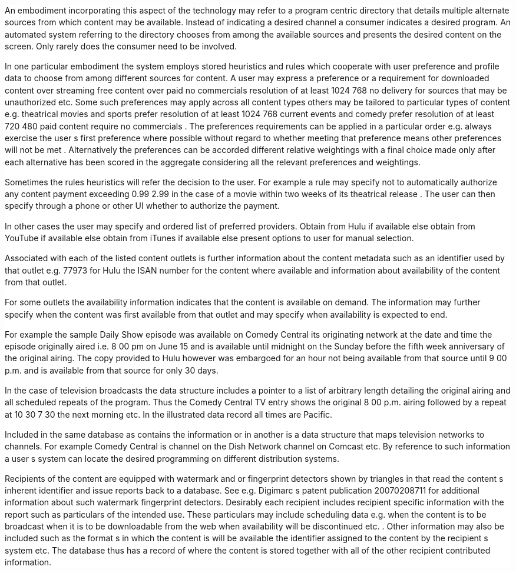 An embodiment incorporating this aspect of the technology may refer to a program centric directory that details multiple alternate sources from which content may be available. Instead of indicating a desired channel a consumer indicates a desired program. An automated system referring to the directory chooses from among the available sources and presents the desired content on the screen. Only rarely does the consumer need to be involved.

In one particular embodiment the system employs stored heuristics and rules which cooperate with user preference and profile data to choose from among different sources for content. A user may express a preference or a requirement for downloaded content over streaming free content over paid no commercials resolution of at least 1024 768 no delivery for sources that may be unauthorized etc. Some such preferences may apply across all content types others may be tailored to particular types of content e.g. theatrical movies and sports prefer resolution of at least 1024 768 current events and comedy prefer resolution of at least 720 480 paid content require no commercials . The preferences requirements can be applied in a particular order e.g. always exercise the user s first preference where possible without regard to whether meeting that preference means other preferences will not be met . Alternatively the preferences can be accorded different relative weightings with a final choice made only after each alternative has been scored in the aggregate considering all the relevant preferences and weightings.

Sometimes the rules heuristics will refer the decision to the user. For example a rule may specify not to automatically authorize any content payment exceeding 0.99 2.99 in the case of a movie within two weeks of its theatrical release . The user can then specify through a phone or other UI whether to authorize the payment.

In other cases the user may specify and ordered list of preferred providers. Obtain from Hulu if available else obtain from YouTube if available else obtain from iTunes if available else present options to user for manual selection.

Associated with each of the listed content outlets is further information about the content metadata such as an identifier used by that outlet e.g. 77973 for Hulu the ISAN number for the content where available and information about availability of the content from that outlet.

For some outlets the availability information indicates that the content is available on demand. The information may further specify when the content was first available from that outlet and may specify when availability is expected to end.

For example the sample Daily Show episode was available on Comedy Central its originating network at the date and time the episode originally aired i.e. 8 00 pm on June 15 and is available until midnight on the Sunday before the fifth week anniversary of the original airing. The copy provided to Hulu however was embargoed for an hour not being available from that source until 9 00 p.m. and is available from that source for only 30 days.

In the case of television broadcasts the data structure includes a pointer to a list of arbitrary length detailing the original airing and all scheduled repeats of the program. Thus the Comedy Central TV entry shows the original 8 00 p.m. airing followed by a repeat at 10 30 7 30 the next morning etc. In the illustrated data record all times are Pacific. 

Included in the same database as contains the information or in another is a data structure that maps television networks to channels. For example Comedy Central is channel on the Dish Network channel on Comcast etc. By reference to such information a user s system can locate the desired programming on different distribution systems.

Recipients of the content are equipped with watermark and or fingerprint detectors shown by triangles in that read the content s inherent identifier and issue reports back to a database. See e.g. Digimarc s patent publication 20070208711 for additional information about such watermark fingerprint detectors. Desirably each recipient includes recipient specific information with the report such as particulars of the intended use. These particulars may include scheduling data e.g. when the content is to be broadcast when it is to be downloadable from the web when availability will be discontinued etc. . Other information may also be included such as the format s in which the content is will be available the identifier assigned to the content by the recipient s system etc. The database thus has a record of where the content is stored together with all of the other recipient contributed information.
